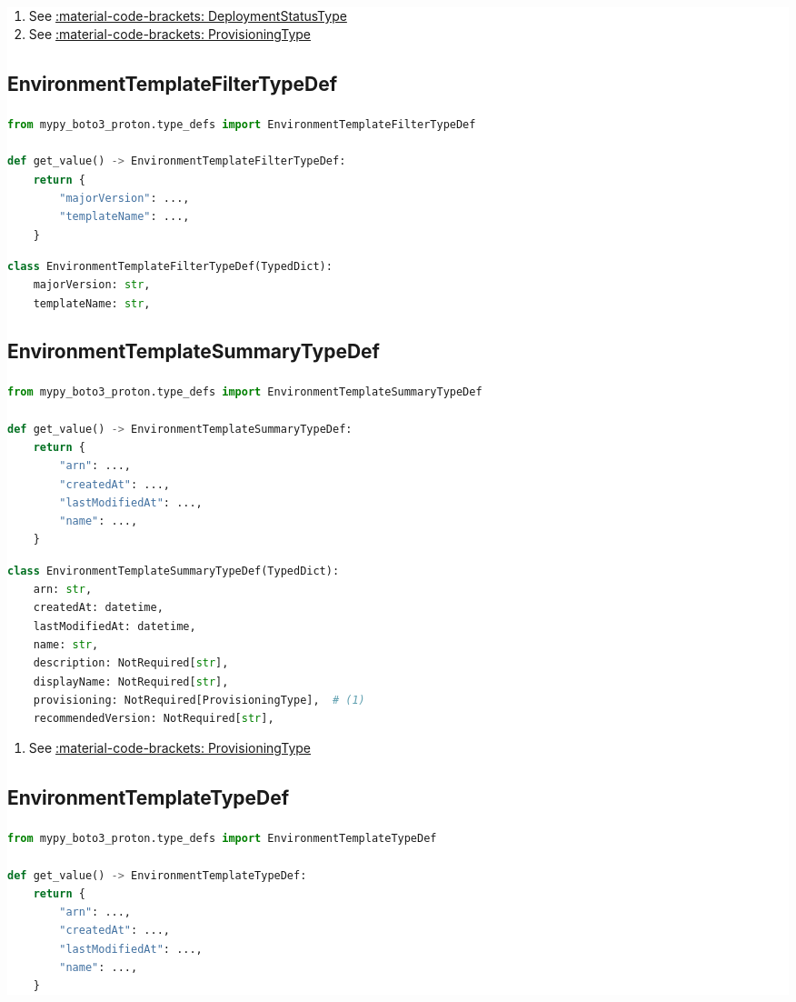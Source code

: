 1. See [:material-code-brackets: DeploymentStatusType](./literals.md#deploymentstatustype) 
2. See [:material-code-brackets: ProvisioningType](./literals.md#provisioningtype) 
## EnvironmentTemplateFilterTypeDef

```python title="Usage Example"
from mypy_boto3_proton.type_defs import EnvironmentTemplateFilterTypeDef

def get_value() -> EnvironmentTemplateFilterTypeDef:
    return {
        "majorVersion": ...,
        "templateName": ...,
    }
```

```python title="Definition"
class EnvironmentTemplateFilterTypeDef(TypedDict):
    majorVersion: str,
    templateName: str,
```

## EnvironmentTemplateSummaryTypeDef

```python title="Usage Example"
from mypy_boto3_proton.type_defs import EnvironmentTemplateSummaryTypeDef

def get_value() -> EnvironmentTemplateSummaryTypeDef:
    return {
        "arn": ...,
        "createdAt": ...,
        "lastModifiedAt": ...,
        "name": ...,
    }
```

```python title="Definition"
class EnvironmentTemplateSummaryTypeDef(TypedDict):
    arn: str,
    createdAt: datetime,
    lastModifiedAt: datetime,
    name: str,
    description: NotRequired[str],
    displayName: NotRequired[str],
    provisioning: NotRequired[ProvisioningType],  # (1)
    recommendedVersion: NotRequired[str],
```

1. See [:material-code-brackets: ProvisioningType](./literals.md#provisioningtype) 
## EnvironmentTemplateTypeDef

```python title="Usage Example"
from mypy_boto3_proton.type_defs import EnvironmentTemplateTypeDef

def get_value() -> EnvironmentTemplateTypeDef:
    return {
        "arn": ...,
        "createdAt": ...,
        "lastModifiedAt": ...,
        "name": ...,
    }
```
